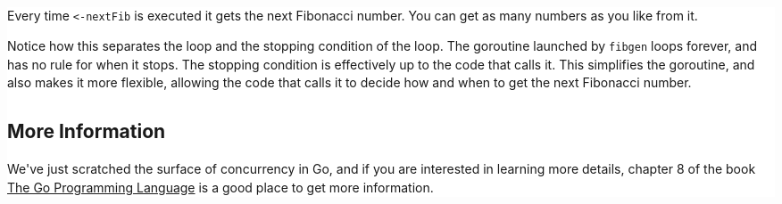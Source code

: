 Every time `<-nextFib` is executed it gets the next Fibonacci number. You can
get as many numbers as you like from it.

Notice how this separates the loop and the stopping condition of the loop. The
goroutine launched by `fibgen` loops forever, and has no rule for when it
stops. The stopping condition is effectively up to the code that calls it.
This simplifies the goroutine, and also makes it more flexible, allowing the
code that calls it to decide how and when to get the next Fibonacci number.

## More Information

We've just scratched the surface of concurrency in Go, and if you are
interested in learning more details, chapter 8 of the book [The Go Programming
Language](https://www.gopl.io/) is a good place to get more information.

